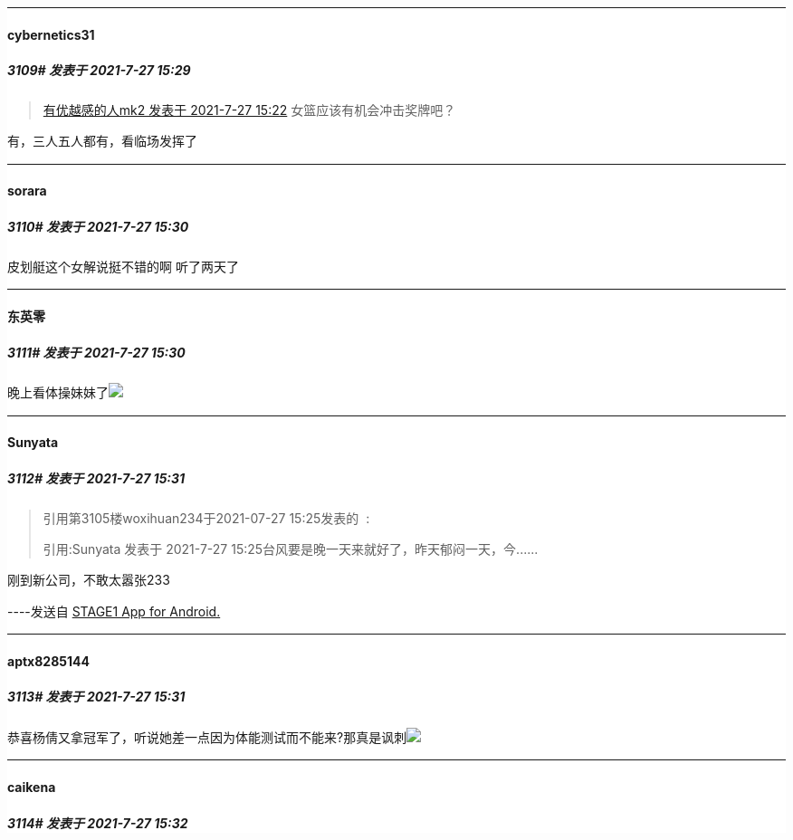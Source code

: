*****

####  cybernetics31  
##### 3109#       发表于 2021-7-27 15:29


<blockquote><a href="httphttps://bbs.saraba1st.com/2b/forum.php?mod=redirect&amp;goto=findpost&amp;pid=52116544&amp;ptid=2015306" target="_blank">有优越感的人mk2 发表于 2021-7-27 15:22</a>
女篮应该有机会冲击奖牌吧？</blockquote>
有，三人五人都有，看临场发挥了


*****

####  sorara  
##### 3110#       发表于 2021-7-27 15:30


皮划艇这个女解说挺不错的啊 听了两天了


*****

####  东英零  
##### 3111#       发表于 2021-7-27 15:30


晚上看体操妹妹了<img src="https://static.saraba1st.com/image/smiley/face2017/072.png" referrerpolicy="no-referrer">


*****

####  Sunyata  
##### 3112#       发表于 2021-7-27 15:31


<blockquote>引用第3105楼woxihuan234于2021-07-27 15:25发表的  :

引用:Sunyata 发表于 2021-7-27 15:25台风要是晚一天来就好了，昨天郁闷一天，今......</blockquote>
刚到新公司，不敢太嚣张233


----发送自 [STAGE1 App for Android.](http://stage1.5j4m.com/?1.37)


*****

####  aptx8285144  
##### 3113#       发表于 2021-7-27 15:31


恭喜杨倩又拿冠军了，听说她差一点因为体能测试而不能来?那真是讽刺<img src="https://static.saraba1st.com/image/smiley/face2017/067.png" referrerpolicy="no-referrer">


*****

####  caikena  
##### 3114#       发表于 2021-7-27 15:32
